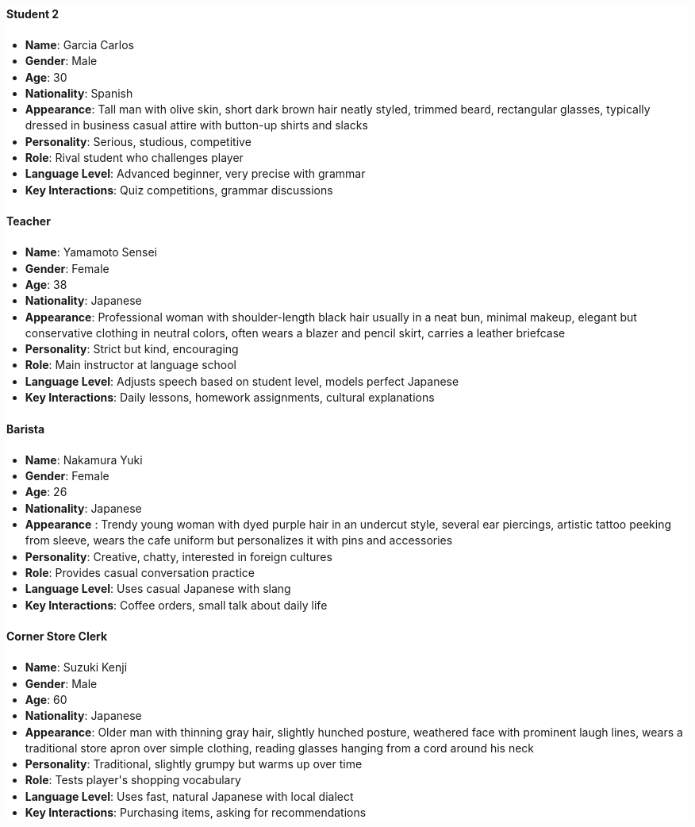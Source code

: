 
#### Student 2

- **Name**: Garcia Carlos
- **Gender**: Male
- **Age**: 30
- **Nationality**: Spanish
- **Appearance**: Tall man with olive skin, short dark brown hair neatly styled, trimmed beard, rectangular glasses, typically dressed in business casual attire with button-up shirts and slacks
- **Personality**: Serious, studious, competitive
- **Role**: Rival student who challenges player
- **Language Level**: Advanced beginner, very precise with grammar
- **Key Interactions**: Quiz competitions, grammar discussions

#### Teacher

- **Name**: Yamamoto Sensei
- **Gender**: Female
- **Age**: 38
- **Nationality**: Japanese
- **Appearance**: Professional woman with shoulder-length black hair usually in a neat bun, minimal makeup, elegant but conservative clothing in neutral colors, often wears a blazer and pencil skirt, carries a leather briefcase
- **Personality**: Strict but kind, encouraging
- **Role**: Main instructor at language school
- **Language Level**: Adjusts speech based on student level, models perfect Japanese
- **Key Interactions**: Daily lessons, homework assignments, cultural explanations


#### Barista

- **Name**: Nakamura Yuki
- **Gender**: Female
- **Age**: 26
- **Nationality**: Japanese
- **Appearance** : Trendy young woman with dyed purple hair in an undercut style, several ear piercings, artistic tattoo peeking from sleeve, wears the cafe uniform but personalizes it with pins and accessories
- **Personality**: Creative, chatty, interested in foreign cultures
- **Role**: Provides casual conversation practice
- **Language Level**: Uses casual Japanese with slang
- **Key Interactions**: Coffee orders, small talk about daily life


#### Corner Store Clerk

- **Name**: Suzuki Kenji
- **Gender**: Male
- **Age**: 60
- **Nationality**: Japanese
- **Appearance**: Older man with thinning gray hair, slightly hunched posture, weathered face with prominent laugh lines, wears a traditional store apron over simple clothing, reading glasses hanging from a cord around his neck
- **Personality**: Traditional, slightly grumpy but warms up over time
- **Role**: Tests player's shopping vocabulary
- **Language Level**: Uses fast, natural Japanese with local dialect
- **Key Interactions**: Purchasing items, asking for recommendations
